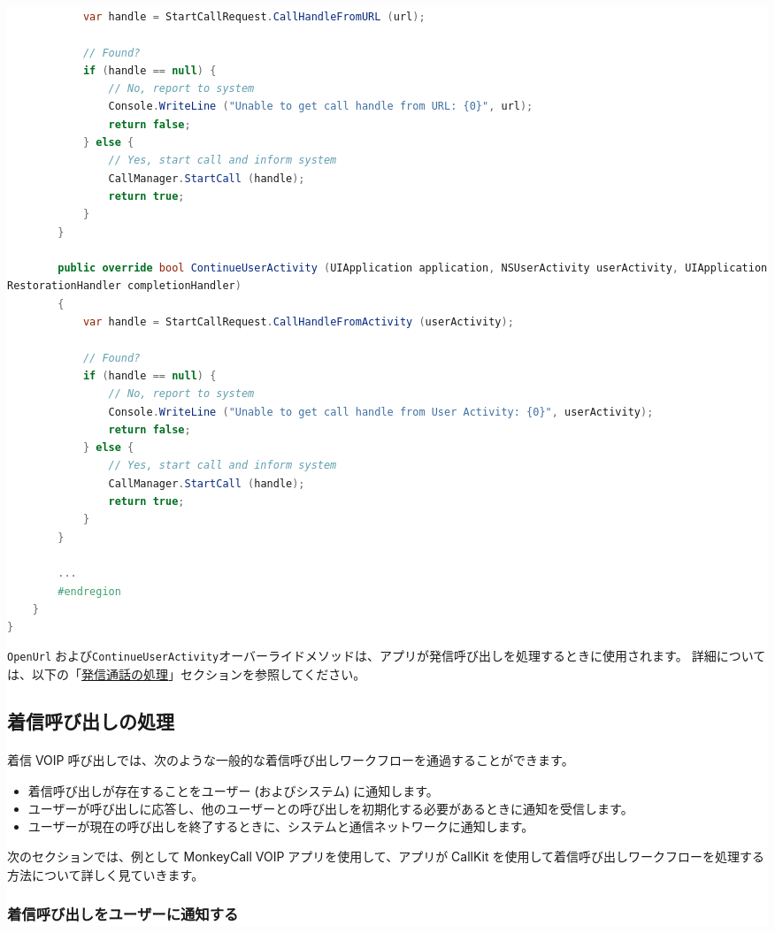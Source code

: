 ```csharp
            var handle = StartCallRequest.CallHandleFromURL (url);

            // Found?
            if (handle == null) {
                // No, report to system
                Console.WriteLine ("Unable to get call handle from URL: {0}", url); 
                return false;
            } else {
                // Yes, start call and inform system
                CallManager.StartCall (handle);
                return true;
            }
        }

        public override bool ContinueUserActivity (UIApplication application, NSUserActivity userActivity, UIApplicationRestorationHandler completionHandler)
        {
            var handle = StartCallRequest.CallHandleFromActivity (userActivity);

            // Found?
            if (handle == null) {
                // No, report to system
                Console.WriteLine ("Unable to get call handle from User Activity: {0}", userActivity);
                return false;
            } else {
                // Yes, start call and inform system
                CallManager.StartCall (handle);
                return true;
            }
        }

        ...
        #endregion
    }
}
```

`OpenUrl` および`ContinueUserActivity`オーバーライドメソッドは、アプリが発信呼び出しを処理するときに使用されます。 詳細については、以下の「[発信通話の処理](#handling-outgoing-calls)」セクションを参照してください。

## <a name="handling-incoming-calls"></a>着信呼び出しの処理

着信 VOIP 呼び出しでは、次のような一般的な着信呼び出しワークフローを通過することができます。

- 着信呼び出しが存在することをユーザー (およびシステム) に通知します。
- ユーザーが呼び出しに応答し、他のユーザーとの呼び出しを初期化する必要があるときに通知を受信します。
- ユーザーが現在の呼び出しを終了するときに、システムと通信ネットワークに通知します。

次のセクションでは、例として MonkeyCall VOIP アプリを使用して、アプリが CallKit を使用して着信呼び出しワークフローを処理する方法について詳しく見ていきます。

### <a name="informing-user-of-incoming-call"></a>着信呼び出しをユーザーに通知する

